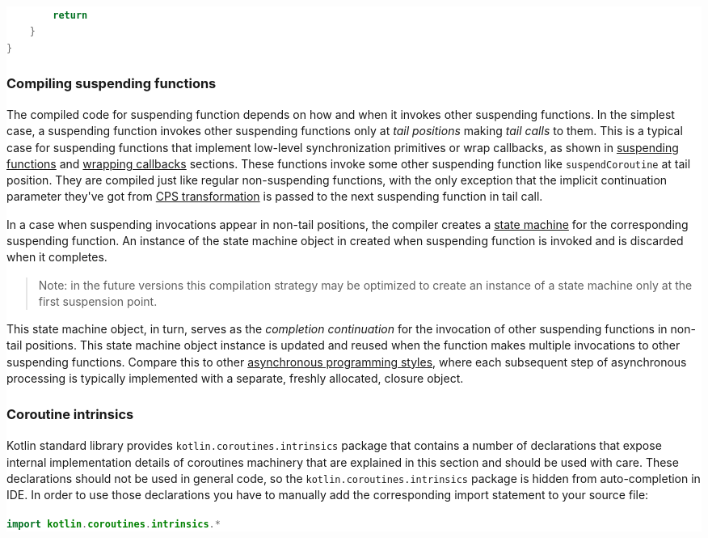 ``` java
        return 
    }          
}    
```  

### Compiling suspending functions

The compiled code for suspending function depends on how and when it invokes other suspending functions.
In the simplest case, a suspending function invokes other suspending functions only at _tail positions_ 
making _tail calls_ to them. This is a typical case for suspending functions that implement low-level synchronization 
primitives or wrap callbacks, as shown in [suspending functions](#suspending-functions) and
[wrapping callbacks](#wrapping-callbacks) sections. These functions invoke some other suspending function
like `suspendCoroutine` at tail position. They are compiled just like regular non-suspending functions, with 
the only exception that the implicit continuation parameter they've got from [CPS transformation](#continuation-passing-style)
is passed to the next suspending function in tail call.

In a case when suspending invocations appear in non-tail positions, the compiler creates a 
[state machine](#state-machines) for the corresponding suspending function. An instance of the state machine
object in created when suspending function is invoked and is discarded when it completes.

> Note: in the future versions this compilation strategy may be optimized to create an instance of a state machine 
only at the first suspension point.

This state machine object, in turn, serves as the _completion continuation_ for the invocation of other
suspending functions in non-tail positions. This state machine object instance is updated and reused when 
the function makes multiple invocations to other suspending functions. 
Compare this to other [asynchronous programming styles](#asynchronous-programming-styles),
where each subsequent step of asynchronous processing is typically implemented with a separate, freshly allocated,
closure object.

### Coroutine intrinsics

Kotlin standard library provides `kotlin.coroutines.intrinsics` package that contains a number of
declarations that expose internal implementation details of coroutines machinery that are explained
in this section and should be used with care. These declarations should not be used in general code, so 
the `kotlin.coroutines.intrinsics` package is hidden from auto-completion in IDE. In order to use
those declarations you have to manually add the corresponding import statement to your source file:

```kotlin
import kotlin.coroutines.intrinsics.*
```
